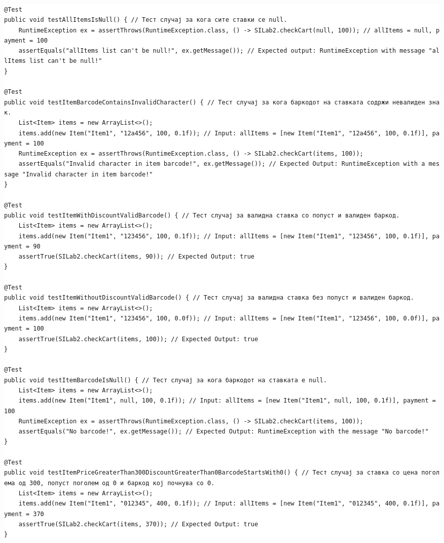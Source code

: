     @Test
    public void testAllItemsIsNull() { // Тест случај за кога сите ставки се null.
        RuntimeException ex = assertThrows(RuntimeException.class, () -> SILab2.checkCart(null, 100)); // allItems = null, payment = 100
        assertEquals("allItems list can't be null!", ex.getMessage()); // Expected output: RuntimeException with message "allItems list can't be null!"
    }

    @Test
    public void testItemBarcodeContainsInvalidCharacter() { // Тест случај за кога баркодот на ставката содржи невалиден знак.
        List<Item> items = new ArrayList<>();
        items.add(new Item("Item1", "12a456", 100, 0.1f)); // Input: allItems = [new Item("Item1", "12a456", 100, 0.1f)], payment = 100
        RuntimeException ex = assertThrows(RuntimeException.class, () -> SILab2.checkCart(items, 100));
        assertEquals("Invalid character in item barcode!", ex.getMessage()); // Expected Output: RuntimeException with a message "Invalid character in item barcode!"
    }

    @Test
    public void testItemWithDiscountValidBarcode() { // Тест случај за валидна ставка со попуст и валиден баркод.
        List<Item> items = new ArrayList<>();
        items.add(new Item("Item1", "123456", 100, 0.1f)); // Input: allItems = [new Item("Item1", "123456", 100, 0.1f)], payment = 90
        assertTrue(SILab2.checkCart(items, 90)); // Expected Output: true
    }

    @Test
    public void testItemWithoutDiscountValidBarcode() { // Тест случај за валидна ставка без попуст и валиден баркод.
        List<Item> items = new ArrayList<>();
        items.add(new Item("Item1", "123456", 100, 0.0f)); // Input: allItems = [new Item("Item1", "123456", 100, 0.0f)], payment = 100
        assertTrue(SILab2.checkCart(items, 100)); // Expected Output: true
    }

    @Test
    public void testItemBarcodeIsNull() { // Тест случај за кога баркодот на ставката е null.
        List<Item> items = new ArrayList<>();
        items.add(new Item("Item1", null, 100, 0.1f)); // Input: allItems = [new Item("Item1", null, 100, 0.1f)], payment = 100
        RuntimeException ex = assertThrows(RuntimeException.class, () -> SILab2.checkCart(items, 100));
        assertEquals("No barcode!", ex.getMessage()); // Expected Output: RuntimeException with the message "No barcode!"
    }

    @Test
    public void testItemPriceGreaterThan300DiscountGreaterThan0BarcodeStartsWith0() { // Тест случај за ставка со цена поголема од 300, попуст поголем од 0 и баркод кој почнува со 0.
        List<Item> items = new ArrayList<>();
        items.add(new Item("Item1", "012345", 400, 0.1f)); // Input: allItems = [new Item("Item1", "012345", 400, 0.1f)], payment = 370
        assertTrue(SILab2.checkCart(items, 370)); // Expected Output: true
    }
